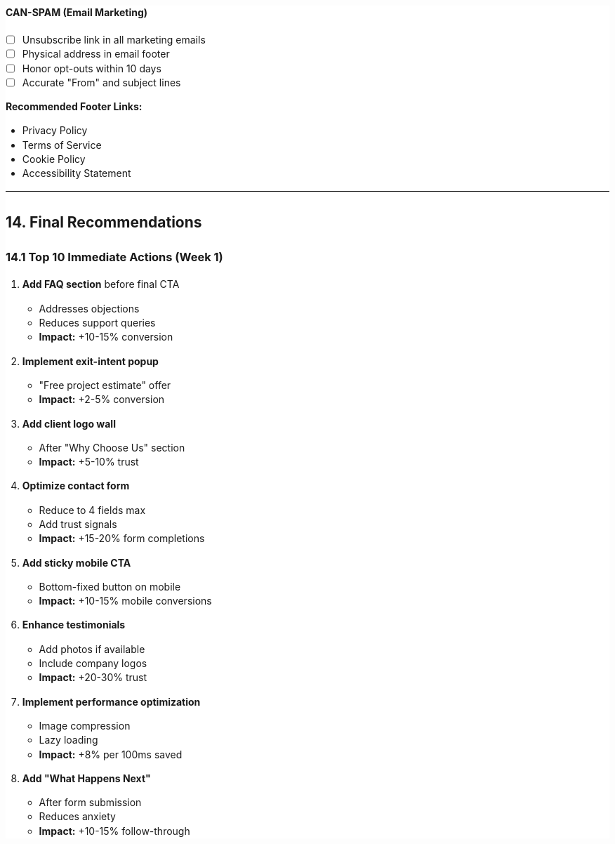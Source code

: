 #### **CAN-SPAM (Email Marketing)**
- [ ] Unsubscribe link in all marketing emails
- [ ] Physical address in email footer
- [ ] Honor opt-outs within 10 days
- [ ] Accurate "From" and subject lines

**Recommended Footer Links:**
- Privacy Policy
- Terms of Service
- Cookie Policy
- Accessibility Statement

---

## 14. Final Recommendations

### 14.1 Top 10 Immediate Actions (Week 1)

1. **Add FAQ section** before final CTA
   - Addresses objections
   - Reduces support queries
   - **Impact:** +10-15% conversion

2. **Implement exit-intent popup**
   - "Free project estimate" offer
   - **Impact:** +2-5% conversion

3. **Add client logo wall**
   - After "Why Choose Us" section
   - **Impact:** +5-10% trust

4. **Optimize contact form**
   - Reduce to 4 fields max
   - Add trust signals
   - **Impact:** +15-20% form completions

5. **Add sticky mobile CTA**
   - Bottom-fixed button on mobile
   - **Impact:** +10-15% mobile conversions

6. **Enhance testimonials**
   - Add photos if available
   - Include company logos
   - **Impact:** +20-30% trust

7. **Implement performance optimization**
   - Image compression
   - Lazy loading
   - **Impact:** +8% per 100ms saved

8. **Add "What Happens Next"**
   - After form submission
   - Reduces anxiety
   - **Impact:** +10-15% follow-through
